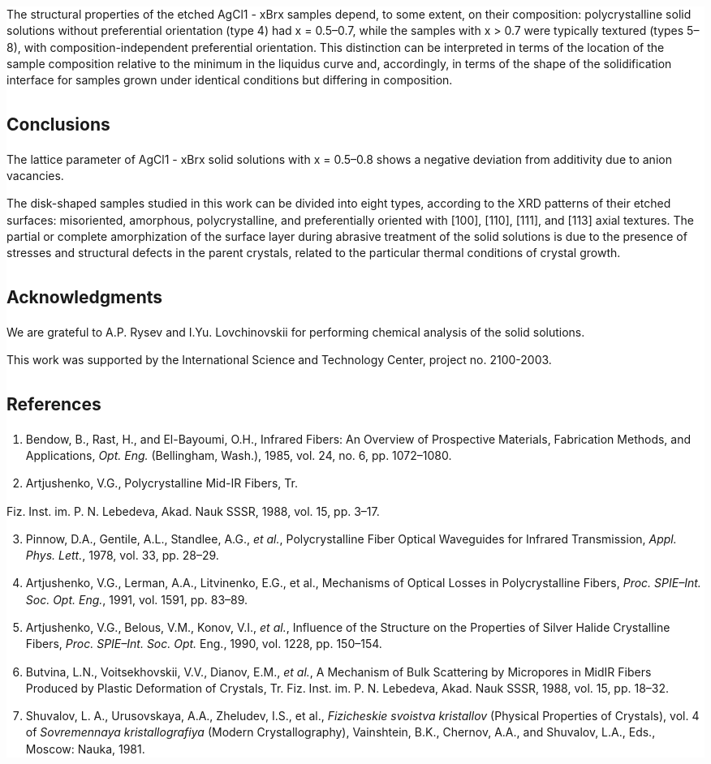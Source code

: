 The structural properties of the etched AgCl1 - xBrx samples depend, to some extent, on their composition:
polycrystalline solid solutions without preferential orientation (type 4) had x = 0.5–0.7, while the samples with x > 0.7 were typically textured (types 5–8), with composition-independent preferential orientation. This distinction can be interpreted in terms of the location of the sample composition relative to the minimum in the liquidus curve and, accordingly, in terms of the shape of the solidification interface for samples grown under identical conditions but differing in composition.

## Conclusions

The lattice parameter of AgCl1 - xBrx solid solutions with x = 0.5–0.8 shows a negative deviation from additivity due to anion vacancies.

The disk-shaped samples studied in this work can be divided into eight types, according to the XRD patterns of their etched surfaces: misoriented, amorphous, polycrystalline, and preferentially oriented with [100],
[110], [111], and [113] axial textures. The partial or complete amorphization of the surface layer during abrasive treatment of the solid solutions is due to the presence of stresses and structural defects in the parent crystals, related to the particular thermal conditions of crystal growth.

## Acknowledgments

We are grateful to A.P. Rysev and I.Yu. Lovchinovskii for performing chemical analysis of the solid solutions.

This work was supported by the International Science and Technology Center, project no. 2100-2003.

## References

1. Bendow, B., Rast, H., and El-Bayoumi, O.H., Infrared Fibers: An Overview of Prospective Materials, Fabrication Methods, and Applications, *Opt. Eng.* (Bellingham, Wash.), 1985, vol. 24, no. 6, pp. 1072–1080.

2. Artjushenko, V.G., Polycrystalline Mid-IR Fibers, Tr.

Fiz. Inst. im. P. N. Lebedeva, Akad. Nauk SSSR, 1988, vol. 15, pp. 3–17.

3. Pinnow, D.A., Gentile, A.L., Standlee, A.G., *et al.*, Polycrystalline Fiber Optical Waveguides for Infrared Transmission, *Appl. Phys. Lett.*, 1978, vol. 33, pp. 28–29.

4. Artjushenko, V.G., Lerman, A.A., Litvinenko, E.G.,
et al., Mechanisms of Optical Losses in Polycrystalline Fibers, *Proc. SPIE–Int. Soc. Opt. Eng.*, 1991, vol. 1591, pp. 83–89.

5. Artjushenko, V.G., Belous, V.M., Konov, V.I., *et al.*,
Influence of the Structure on the Properties of Silver Halide Crystalline Fibers, *Proc. SPIE–Int. Soc. Opt.* Eng., 1990, vol. 1228, pp. 150–154.

6. Butvina, L.N., Voitsekhovskii, V.V., Dianov, E.M., *et al.*,
A Mechanism of Bulk Scattering by Micropores in MidIR Fibers Produced by Plastic Deformation of Crystals, Tr. Fiz. Inst. im. P. N. Lebedeva, Akad. Nauk SSSR, 1988, vol. 15, pp. 18–32.

7. Shuvalov, L. A., Urusovskaya, A.A., Zheludev, I.S.,
et al., *Fizicheskie svoistva kristallov* (Physical Properties of Crystals), vol. 4 of *Sovremennaya kristallografiya* (Modern Crystallography), Vainshtein, B.K.,
Chernov, A.A., and Shuvalov, L.A., Eds., Moscow: Nauka, 1981.
